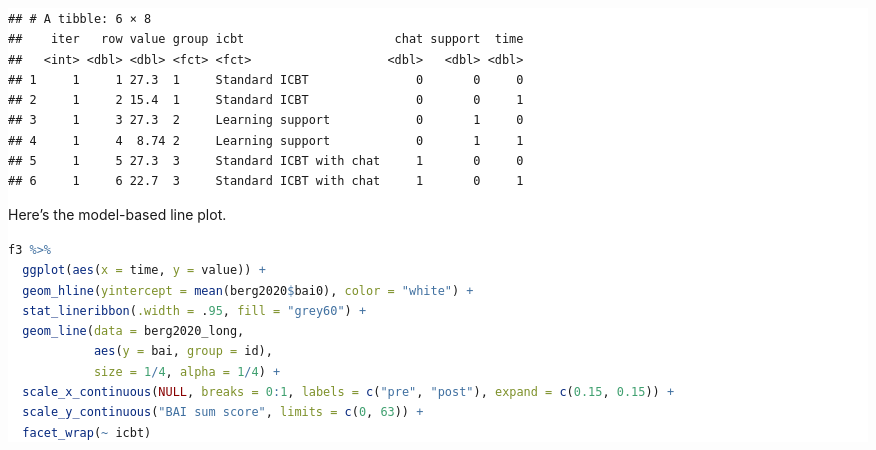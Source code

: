     ## # A tibble: 6 × 8
    ##    iter   row value group icbt                     chat support  time
    ##   <int> <dbl> <dbl> <fct> <fct>                   <dbl>   <dbl> <dbl>
    ## 1     1     1 27.3  1     Standard ICBT               0       0     0
    ## 2     1     2 15.4  1     Standard ICBT               0       0     1
    ## 3     1     3 27.3  2     Learning support            0       1     0
    ## 4     1     4  8.74 2     Learning support            0       1     1
    ## 5     1     5 27.3  3     Standard ICBT with chat     1       0     0
    ## 6     1     6 22.7  3     Standard ICBT with chat     1       0     1

Here’s the model-based line plot.

``` r
f3 %>% 
  ggplot(aes(x = time, y = value)) +
  geom_hline(yintercept = mean(berg2020$bai0), color = "white") +
  stat_lineribbon(.width = .95, fill = "grey60") +
  geom_line(data = berg2020_long,
            aes(y = bai, group = id),
            size = 1/4, alpha = 1/4) +
  scale_x_continuous(NULL, breaks = 0:1, labels = c("pre", "post"), expand = c(0.15, 0.15)) +
  scale_y_continuous("BAI sum score", limits = c(0, 63)) +
  facet_wrap(~ icbt)
```
